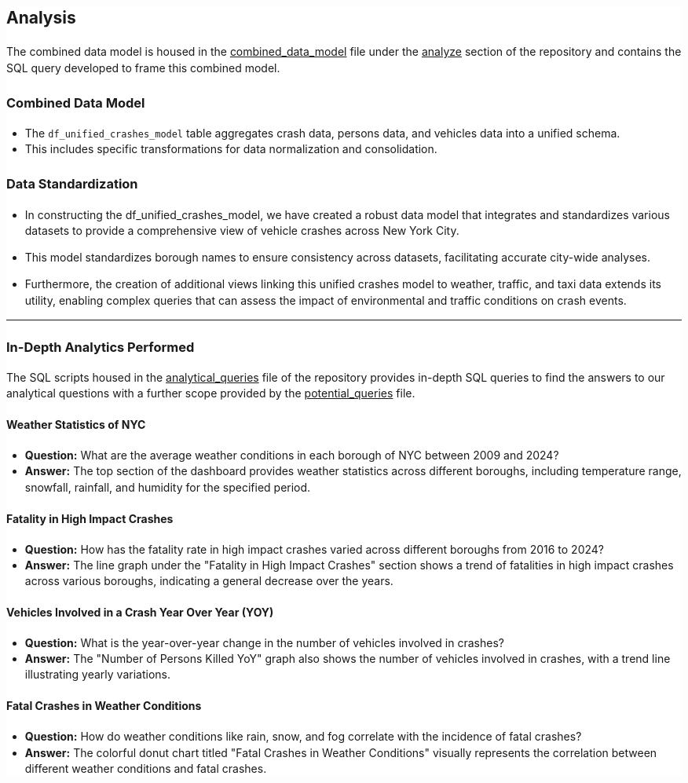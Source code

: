 ## Analysis

The combined data model is housed in the [combined_data_model](./analyze/combined_data_model.sql) file under the [analyze](./analyze/) section of the repository and contains the SQL query developed to frame this combined model.

### Combined Data Model

- The `df_unified_crashes_model` table aggregates crash data, persons data, and vehicles data into a unified schema.
- This includes specific transformations for data normalization and consolidation.

### Data Standardization
- In constructing the df_unified_crashes_model, we have created a robust data model that integrates and standardizes various datasets to provide a comprehensive view of vehicle crashes across New York City. 

- This model standardizes borough names to ensure consistency across datasets, facilitating accurate city-wide analyses.  

- Furthermore, the creation of additional views linking this unified crashes model to weather, traffic, and taxi data extends its utility, enabling complex queries that can assess the impact of environmental and traffic conditions on crash events. 

----

### In-Depth Analytics Performed

The SQL scripts housed in the [analytical_queries](./analyze/analytical_queries.sql) file of the repository provides in-depth SQL queries to find the answers to our analytical questions with a further scope provided by the [potential_queries](./analyze/potential_analysis.sql) file.

#### Weather Statistics of NYC
- **Question:** What are the average weather conditions in each borough of NYC between 2009 and 2024?
- **Answer:** The top section of the dashboard provides weather statistics across different boroughs, including temperature range, snowfall, rainfall, and humidity for the specified period.

#### Fatality in High Impact Crashes
- **Question:** How has the fatality rate in high impact crashes varied across different boroughs from 2016 to 2024?
- **Answer:** The line graph under the "Fatality in High Impact Crashes" section shows a trend of fatalities in high impact crashes across various boroughs, indicating a general decrease over the years.

#### Vehicles Involved in a Crash Year Over Year (YOY)
- **Question:** What is the year-over-year change in the number of vehicles involved in crashes?
- **Answer:** The "Number of Persons Killed YoY" graph also shows the number of vehicles involved in crashes, with a trend line illustrating yearly variations.

#### Fatal Crashes in Weather Conditions
- **Question:** How do weather conditions like rain, snow, and fog correlate with the incidence of fatal crashes?
- **Answer:** The colorful donut chart titled "Fatal Crashes in Weather Conditions" visually represents the correlation between different weather conditions and fatal crashes.
